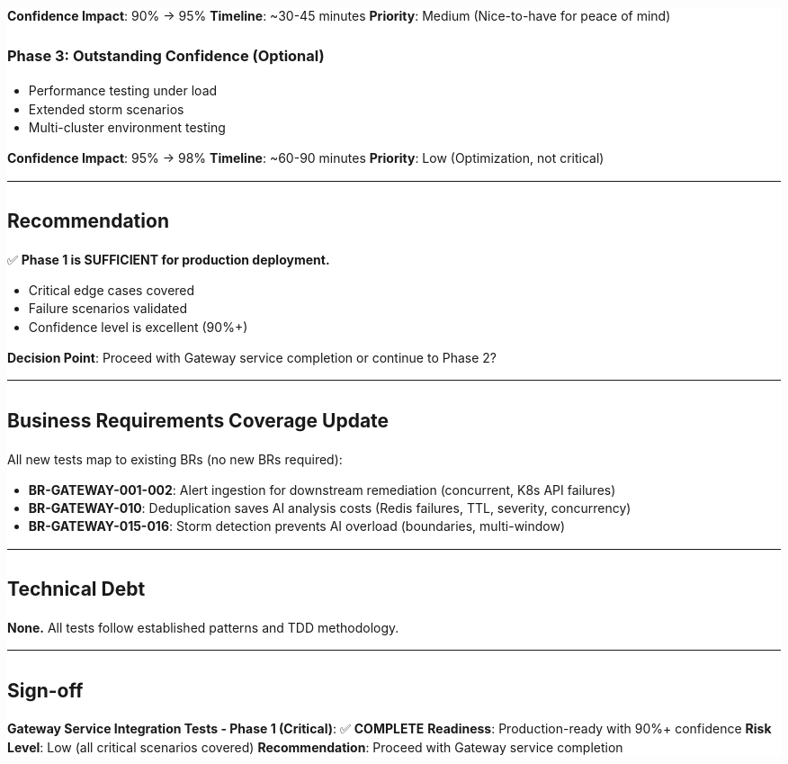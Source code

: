 **Confidence Impact**: 90% → 95%
**Timeline**: ~30-45 minutes
**Priority**: Medium (Nice-to-have for peace of mind)

### Phase 3: Outstanding Confidence (Optional)
- Performance testing under load
- Extended storm scenarios
- Multi-cluster environment testing

**Confidence Impact**: 95% → 98%
**Timeline**: ~60-90 minutes
**Priority**: Low (Optimization, not critical)

---

## Recommendation

✅ **Phase 1 is SUFFICIENT for production deployment.**
- Critical edge cases covered
- Failure scenarios validated
- Confidence level is excellent (90%+)

**Decision Point**: Proceed with Gateway service completion or continue to Phase 2?

---

## Business Requirements Coverage Update

All new tests map to existing BRs (no new BRs required):

- **BR-GATEWAY-001-002**: Alert ingestion for downstream remediation (concurrent, K8s API failures)
- **BR-GATEWAY-010**: Deduplication saves AI analysis costs (Redis failures, TTL, severity, concurrency)
- **BR-GATEWAY-015-016**: Storm detection prevents AI overload (boundaries, multi-window)

---

## Technical Debt

**None.** All tests follow established patterns and TDD methodology.

---

## Sign-off

**Gateway Service Integration Tests - Phase 1 (Critical)**: ✅ **COMPLETE**
**Readiness**: Production-ready with 90%+ confidence
**Risk Level**: Low (all critical scenarios covered)
**Recommendation**: Proceed with Gateway service completion

